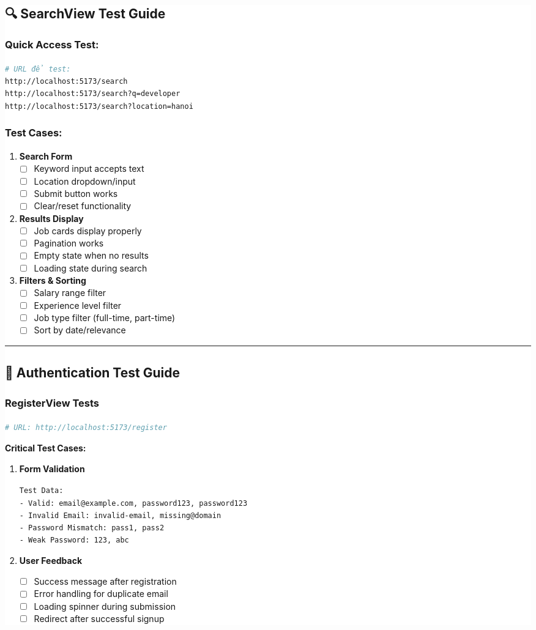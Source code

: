 
## 🔍 SearchView Test Guide

### Quick Access Test:
```bash
# URL để test:
http://localhost:5173/search
http://localhost:5173/search?q=developer
http://localhost:5173/search?location=hanoi
```

### Test Cases:
1. **Search Form**
   - [ ] Keyword input accepts text
   - [ ] Location dropdown/input
   - [ ] Submit button works
   - [ ] Clear/reset functionality

2. **Results Display**
   - [ ] Job cards display properly
   - [ ] Pagination works
   - [ ] Empty state when no results
   - [ ] Loading state during search

3. **Filters & Sorting**
   - [ ] Salary range filter
   - [ ] Experience level filter
   - [ ] Job type filter (full-time, part-time)
   - [ ] Sort by date/relevance

---

## 🔐 Authentication Test Guide

### RegisterView Tests
```bash
# URL: http://localhost:5173/register
```

**Critical Test Cases:**
1. **Form Validation**
   ```
   Test Data:
   - Valid: email@example.com, password123, password123
   - Invalid Email: invalid-email, missing@domain
   - Password Mismatch: pass1, pass2
   - Weak Password: 123, abc
   ```

2. **User Feedback**
   - [ ] Success message after registration
   - [ ] Error handling for duplicate email
   - [ ] Loading spinner during submission
   - [ ] Redirect after successful signup
